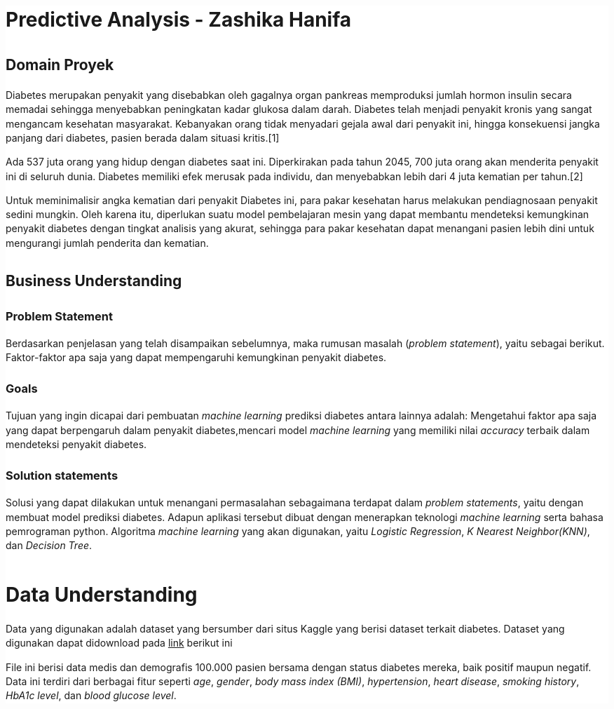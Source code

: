 # Predictive Analysis - Zashika Hanifa

## Domain Proyek
Diabetes merupakan penyakit yang disebabkan oleh gagalnya organ pankreas memproduksi jumlah hormon insulin secara memadai sehingga menyebabkan peningkatan kadar glukosa dalam darah. Diabetes telah menjadi penyakit kronis yang sangat mengancam kesehatan masyarakat. Kebanyakan orang tidak menyadari gejala awal dari penyakit ini, hingga konsekuensi jangka panjang dari diabetes, pasien berada dalam situasi kritis.[1]
 
Ada 537 juta orang yang hidup dengan diabetes saat ini. Diperkirakan pada tahun 2045, 700 juta orang akan menderita penyakit ini di seluruh dunia. Diabetes memiliki efek merusak pada individu, dan menyebabkan lebih dari 4 juta kematian per tahun.[2]
 
Untuk meminimalisir angka kematian dari penyakit Diabetes ini, para pakar kesehatan harus melakukan pendiagnosaan penyakit sedini mungkin. Oleh karena itu, diperlukan suatu model pembelajaran mesin yang dapat membantu mendeteksi kemungkinan penyakit diabetes dengan tingkat analisis yang akurat, sehingga para pakar kesehatan dapat menangani pasien lebih dini untuk mengurangi jumlah penderita dan kematian.
 
 
## Business Understanding

### Problem Statement
Berdasarkan penjelasan yang telah disampaikan sebelumnya, maka rumusan masalah (_problem statement_), yaitu sebagai berikut.
Faktor-faktor apa saja yang dapat mempengaruhi kemungkinan penyakit diabetes.
 
### Goals
Tujuan yang ingin dicapai dari pembuatan _machine learning_ prediksi diabetes antara lainnya adalah:
Mengetahui faktor apa saja yang dapat berpengaruh dalam penyakit diabetes,mencari model _machine learning_ yang  memiliki  nilai _accuracy_ terbaik dalam mendeteksi penyakit diabetes. 
 
### Solution statements
Solusi yang dapat dilakukan untuk menangani permasalahan sebagaimana terdapat dalam _problem statements_, yaitu dengan membuat model prediksi diabetes. Adapun aplikasi tersebut dibuat dengan menerapkan teknologi _machine learning_ serta bahasa pemrograman python. Algoritma _machine learning_ yang akan digunakan, yaitu _Logistic Regression_, _K Nearest Neighbor(KNN)_, dan _Decision Tree_.
 
# Data Understanding
Data yang digunakan adalah dataset yang bersumber dari situs Kaggle yang berisi dataset terkait diabetes. Dataset yang digunakan dapat didownload pada [link](https://www.kaggle.com/datasets/iammustafatz/diabetes-prediction-dataset/code) berikut ini
 
File ini berisi data medis dan demografis 100.000 pasien bersama dengan status diabetes mereka, baik positif maupun negatif. Data ini terdiri dari berbagai fitur seperti _age_, _gender_, _body mass index (BMI)_, _hypertension_, _heart disease_, _smoking history_, _HbA1c level_, dan _blood glucose level_. 
 